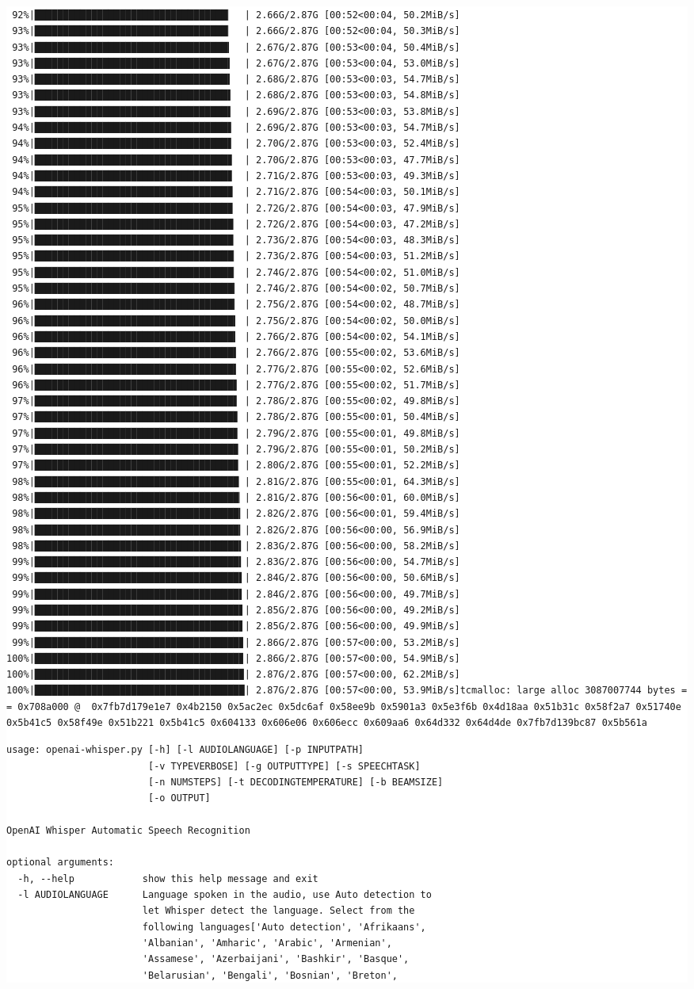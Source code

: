      92%|██████████████████████████████████▏  | 2.66G/2.87G [00:52<00:04, 50.2MiB/s]
     93%|██████████████████████████████████▏  | 2.66G/2.87G [00:52<00:04, 50.3MiB/s]
     93%|██████████████████████████████████▎  | 2.67G/2.87G [00:53<00:04, 50.4MiB/s]
     93%|██████████████████████████████████▍  | 2.67G/2.87G [00:53<00:04, 53.0MiB/s]
     93%|██████████████████████████████████▍  | 2.68G/2.87G [00:53<00:03, 54.7MiB/s]
     93%|██████████████████████████████████▌  | 2.68G/2.87G [00:53<00:03, 54.8MiB/s]
     93%|██████████████████████████████████▌  | 2.69G/2.87G [00:53<00:03, 53.8MiB/s]
     94%|██████████████████████████████████▋  | 2.69G/2.87G [00:53<00:03, 54.7MiB/s]
     94%|██████████████████████████████████▋  | 2.70G/2.87G [00:53<00:03, 52.4MiB/s]
     94%|██████████████████████████████████▊  | 2.70G/2.87G [00:53<00:03, 47.7MiB/s]
     94%|██████████████████████████████████▊  | 2.71G/2.87G [00:53<00:03, 49.3MiB/s]
     94%|██████████████████████████████████▉  | 2.71G/2.87G [00:54<00:03, 50.1MiB/s]
     95%|██████████████████████████████████▉  | 2.72G/2.87G [00:54<00:03, 47.9MiB/s]
     95%|███████████████████████████████████  | 2.72G/2.87G [00:54<00:03, 47.2MiB/s]
     95%|███████████████████████████████████  | 2.73G/2.87G [00:54<00:03, 48.3MiB/s]
     95%|███████████████████████████████████▏ | 2.73G/2.87G [00:54<00:03, 51.2MiB/s]
     95%|███████████████████████████████████▏ | 2.74G/2.87G [00:54<00:02, 51.0MiB/s]
     95%|███████████████████████████████████▎ | 2.74G/2.87G [00:54<00:02, 50.7MiB/s]
     96%|███████████████████████████████████▎ | 2.75G/2.87G [00:54<00:02, 48.7MiB/s]
     96%|███████████████████████████████████▍ | 2.75G/2.87G [00:54<00:02, 50.0MiB/s]
     96%|███████████████████████████████████▍ | 2.76G/2.87G [00:54<00:02, 54.1MiB/s]
     96%|███████████████████████████████████▌ | 2.76G/2.87G [00:55<00:02, 53.6MiB/s]
     96%|███████████████████████████████████▌ | 2.77G/2.87G [00:55<00:02, 52.6MiB/s]
     96%|███████████████████████████████████▋ | 2.77G/2.87G [00:55<00:02, 51.7MiB/s]
     97%|███████████████████████████████████▋ | 2.78G/2.87G [00:55<00:02, 49.8MiB/s]
     97%|███████████████████████████████████▊ | 2.78G/2.87G [00:55<00:01, 50.4MiB/s]
     97%|███████████████████████████████████▊ | 2.79G/2.87G [00:55<00:01, 49.8MiB/s]
     97%|███████████████████████████████████▉ | 2.79G/2.87G [00:55<00:01, 50.2MiB/s]
     97%|███████████████████████████████████▉ | 2.80G/2.87G [00:55<00:01, 52.2MiB/s]
     98%|████████████████████████████████████ | 2.81G/2.87G [00:55<00:01, 64.3MiB/s]
     98%|████████████████████████████████████▏| 2.81G/2.87G [00:56<00:01, 60.0MiB/s]
     98%|████████████████████████████████████▎| 2.82G/2.87G [00:56<00:01, 59.4MiB/s]
     98%|████████████████████████████████████▎| 2.82G/2.87G [00:56<00:00, 56.9MiB/s]
     98%|████████████████████████████████████▍| 2.83G/2.87G [00:56<00:00, 58.2MiB/s]
     99%|████████████████████████████████████▍| 2.83G/2.87G [00:56<00:00, 54.7MiB/s]
     99%|████████████████████████████████████▌| 2.84G/2.87G [00:56<00:00, 50.6MiB/s]
     99%|████████████████████████████████████▌| 2.84G/2.87G [00:56<00:00, 49.7MiB/s]
     99%|████████████████████████████████████▋| 2.85G/2.87G [00:56<00:00, 49.2MiB/s]
     99%|████████████████████████████████████▋| 2.85G/2.87G [00:56<00:00, 49.9MiB/s]
     99%|████████████████████████████████████▊| 2.86G/2.87G [00:57<00:00, 53.2MiB/s]
    100%|████████████████████████████████████▊| 2.86G/2.87G [00:57<00:00, 54.9MiB/s]
    100%|████████████████████████████████████▉| 2.87G/2.87G [00:57<00:00, 62.2MiB/s]
    100%|█████████████████████████████████████| 2.87G/2.87G [00:57<00:00, 53.9MiB/s]tcmalloc: large alloc 3087007744 bytes == 0x708a000 @  0x7fb7d179e1e7 0x4b2150 0x5ac2ec 0x5dc6af 0x58ee9b 0x5901a3 0x5e3f6b 0x4d18aa 0x51b31c 0x58f2a7 0x51740e 0x5b41c5 0x58f49e 0x51b221 0x5b41c5 0x604133 0x606e06 0x606ecc 0x609aa6 0x64d332 0x64d4de 0x7fb7d139bc87 0x5b561a
    


```
usage: openai-whisper.py [-h] [-l AUDIOLANGUAGE] [-p INPUTPATH]
                         [-v TYPEVERBOSE] [-g OUTPUTTYPE] [-s SPEECHTASK]
                         [-n NUMSTEPS] [-t DECODINGTEMPERATURE] [-b BEAMSIZE]
                         [-o OUTPUT]

OpenAI Whisper Automatic Speech Recognition

optional arguments:
  -h, --help            show this help message and exit
  -l AUDIOLANGUAGE      Language spoken in the audio, use Auto detection to
                        let Whisper detect the language. Select from the
                        following languages['Auto detection', 'Afrikaans',
                        'Albanian', 'Amharic', 'Arabic', 'Armenian',
                        'Assamese', 'Azerbaijani', 'Bashkir', 'Basque',
                        'Belarusian', 'Bengali', 'Bosnian', 'Breton',
```